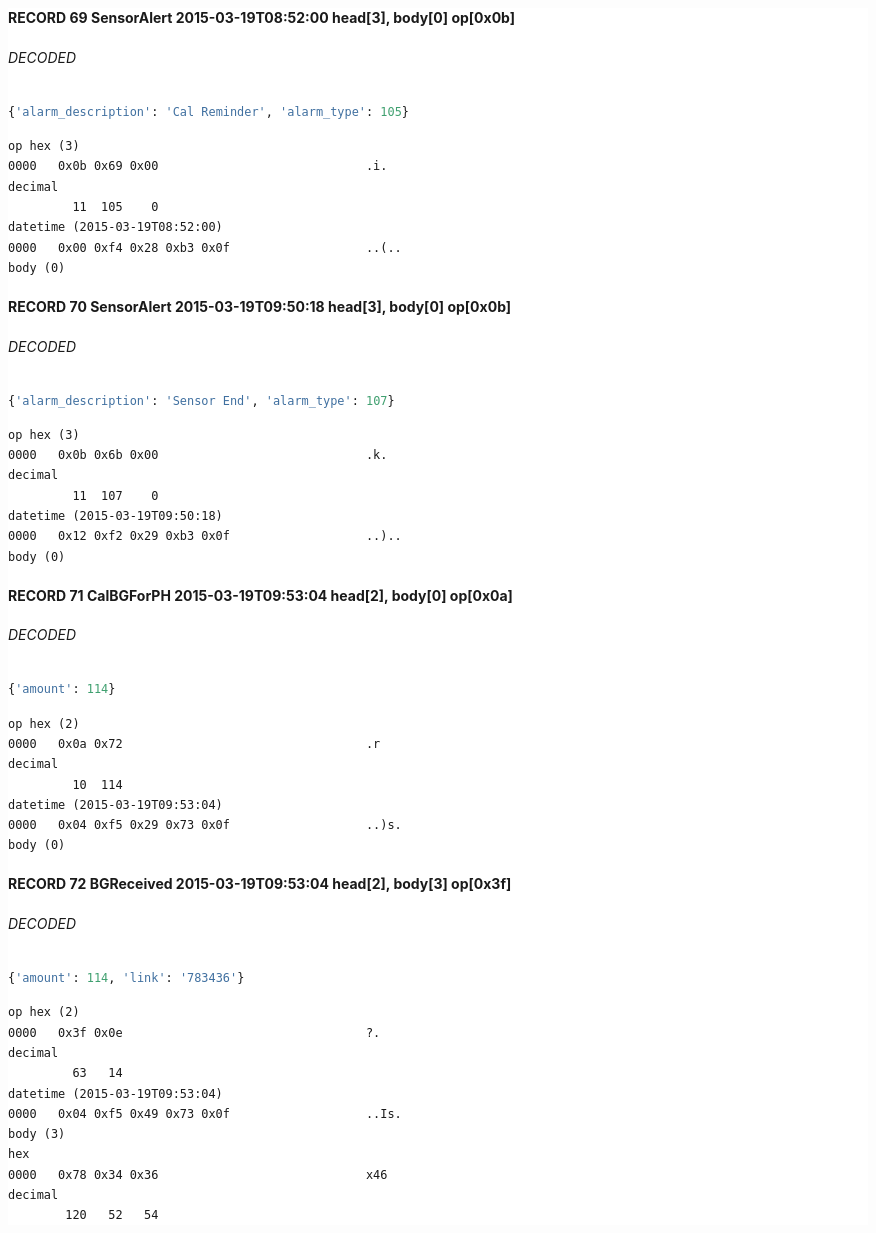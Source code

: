 #### RECORD 69 SensorAlert 2015-03-19T08:52:00 head[3], body[0] op[0x0b]
###### DECODED
```python
{'alarm_description': 'Cal Reminder', 'alarm_type': 105}
```
    op hex (3)
    0000   0x0b 0x69 0x00                             .i.
    decimal
             11  105    0
    datetime (2015-03-19T08:52:00)
    0000   0x00 0xf4 0x28 0xb3 0x0f                   ..(..
    body (0)

#### RECORD 70 SensorAlert 2015-03-19T09:50:18 head[3], body[0] op[0x0b]
###### DECODED
```python
{'alarm_description': 'Sensor End', 'alarm_type': 107}
```
    op hex (3)
    0000   0x0b 0x6b 0x00                             .k.
    decimal
             11  107    0
    datetime (2015-03-19T09:50:18)
    0000   0x12 0xf2 0x29 0xb3 0x0f                   ..)..
    body (0)

#### RECORD 71 CalBGForPH 2015-03-19T09:53:04 head[2], body[0] op[0x0a]
###### DECODED
```python
{'amount': 114}
```
    op hex (2)
    0000   0x0a 0x72                                  .r
    decimal
             10  114
    datetime (2015-03-19T09:53:04)
    0000   0x04 0xf5 0x29 0x73 0x0f                   ..)s.
    body (0)

#### RECORD 72 BGReceived 2015-03-19T09:53:04 head[2], body[3] op[0x3f]
###### DECODED
```python
{'amount': 114, 'link': '783436'}
```
    op hex (2)
    0000   0x3f 0x0e                                  ?.
    decimal
             63   14
    datetime (2015-03-19T09:53:04)
    0000   0x04 0xf5 0x49 0x73 0x0f                   ..Is.
    body (3)
    hex
    0000   0x78 0x34 0x36                             x46
    decimal
            120   52   54
